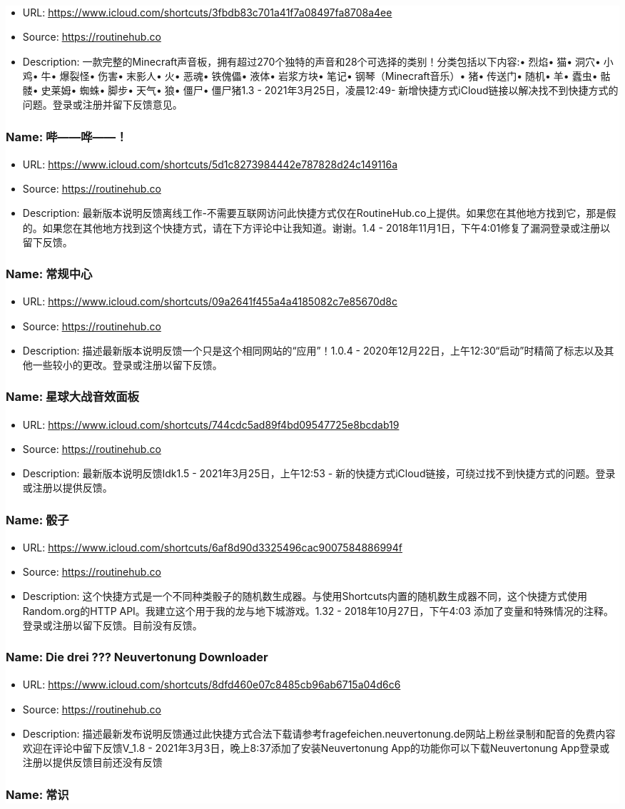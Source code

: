 - URL: https://www.icloud.com/shortcuts/3fbdb83c701a41f7a08497fa8708a4ee

- Source: https://routinehub.co

- Description: 一款完整的Minecraft声音板，拥有超过270个独特的声音和28个可选择的类别！分类包括以下内容:• 烈焰• 猫• 洞穴• 小鸡• 牛• 爆裂怪• 伤害• 末影人• 火• 恶魂• 铁傀儡• 液体• 岩浆方块• 笔记• 钢琴（Minecraft音乐）• 猪• 传送门• 随机• 羊• 蠹虫• 骷髅• 史莱姆• 蜘蛛• 脚步• 天气• 狼• 僵尸• 僵尸猪1.3 - 2021年3月25日，凌晨12:49- 新增快捷方式iCloud链接以解决找不到快捷方式的问题。登录或注册并留下反馈意见。

### Name: 哔——哗——！

- URL: https://www.icloud.com/shortcuts/5d1c8273984442e787828d24c149116a

- Source: https://routinehub.co

- Description: 最新版本说明反馈离线工作-不需要互联网访问此快捷方式仅在RoutineHub.co上提供。如果您在其他地方找到它，那是假的。如果您在其他地方找到这个快捷方式，请在下方评论中让我知道。谢谢。1.4 - 2018年11月1日，下午4:01修复了漏洞登录或注册以留下反馈。

### Name: 常规中心

- URL: https://www.icloud.com/shortcuts/09a2641f455a4a4185082c7e85670d8c

- Source: https://routinehub.co

- Description: 描述最新版本说明反馈一个只是这个相同网站的“应用”！1.0.4 - 2020年12月22日，上午12:30“启动”时精简了标志以及其他一些较小的更改。登录或注册以留下反馈。

### Name: 星球大战音效面板

- URL: https://www.icloud.com/shortcuts/744cdc5ad89f4bd09547725e8bcdab19

- Source: https://routinehub.co

- Description: 最新版本说明反馈Idk1.5 - 2021年3月25日，上午12:53 - 新的快捷方式iCloud链接，可绕过找不到快捷方式的问题。登录或注册以提供反馈。

### Name: 骰子

- URL: https://www.icloud.com/shortcuts/6af8d90d3325496cac9007584886994f

- Source: https://routinehub.co

- Description: 这个快捷方式是一个不同种类骰子的随机数生成器。与使用Shortcuts内置的随机数生成器不同，这个快捷方式使用Random.org的HTTP API。我建立这个用于我的龙与地下城游戏。1.32 - 2018年10月27日，下午4:03 添加了变量和特殊情况的注释。登录或注册以留下反馈。目前没有反馈。

### Name: Die drei ??? Neuvertonung Downloader

- URL: https://www.icloud.com/shortcuts/8dfd460e07c8485cb96ab6715a04d6c6

- Source: https://routinehub.co

- Description: 描述最新发布说明反馈通过此快捷方式合法下载请参考fragefeichen.neuvertonung.de网站上粉丝录制和配音的免费内容欢迎在评论中留下反馈V_1.8 - 2021年3月3日，晚上8:37添加了安装Neuvertonung App的功能你可以下载Neuvertonung App登录或注册以提供反馈目前还没有反馈

### Name: 常识

